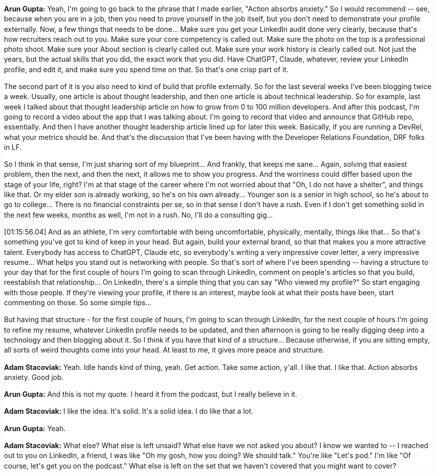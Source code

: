 **Arun Gupta:** Yeah, I'm going to go back to the phrase that I made earlier, "Action absorbs anxiety." So I would recommend -- see, because when you are in a job, then you need to prove yourself in the job itself, but you don't need to demonstrate your profile externally. Now, a few things that needs to be done... Make sure you get your LinkedIn audit done very clearly, because that's how recruiters reach out to you. Make sure your core competency is called out. Make sure the photo on the top is a professional photo shoot. Make sure your About section is clearly called out. Make sure your work history is clearly called out. Not just the years, but the actual skills that you did, the exact work that you did. Have ChatGPT, Claude, whatever, review your LinkedIn profile, and edit it, and make sure you spend time on that. So that's one crisp part of it.

The second part of it is you also need to kind of build that profile externally. So for the last several weeks I've been blogging twice a week. Usually, one article is about thought leadership, and then one article is about technical leadership. So for example, last week I talked about that thought leadership article on how to grow from 0 to 100 million developers. And after this podcast, I'm going to record a video about the app that I was talking about. I'm going to record that video and announce that GitHub repo, essentially. And then I have another thought leadership article lined up for later this week. Basically, if you are running a DevRel, what your metrics should be. And that's the discussion that I've been having with the Developer Relations Foundation, DRF folks in LF.

So I think in that sense, I'm just sharing sort of my blueprint... And frankly, that keeps me sane... Again, solving that easiest problem, then the next, and then the next, it allows me to show you progress. And the worriness could differ based upon the stage of your life, right? I'm at that stage of the career where I'm not worried about that "Oh, I do not have a shelter", and things like that. Or my elder son is already working, so he's on his own already... Younger son is a senior in high school, so he's about to go to college... There is no financial constraints per se, so in that sense I don't have a rush. Even if I don't get something solid in the next few weeks, months as well, I'm not in a rush. No, I'll do a consulting gig...

\[01:15:56.04\] And as an athlete, I'm very comfortable with being uncomfortable, physically, mentally, things like that... So that's something you've got to kind of keep in your head. But again, build your external brand, so that that makes you a more attractive talent. Everybody has access to ChatGPT, Claude etc, so everybody's writing a very impressive cover letter, a very impressive resume... What helps you stand out is networking with people. So that's sort of where I've been spending -- having a structure to your day that for the first couple of hours I'm going to scan through LinkedIn, comment on people's articles so that you build, reestablish that relationship... On LinkedIn, there's a simple thing that you can say "Who viewed my profile?" So start engaging with those people. If they're viewing your profile, if there is an interest, maybe look at what their posts have been, start commenting on those. So some simple tips...

But having that structure - for the first couple of hours, I'm going to scan through LinkedIn, for the next couple of hours I'm going to refine my resume, whatever LinkedIn profile needs to be updated, and then afternoon is going to be really digging deep into a technology and then blogging about it. So I think if you have that kind of a structure... Because otherwise, if you are sitting empty, all sorts of weird thoughts come into your head. At least to me, it gives more peace and structure.

**Adam Stacoviak:** Yeah. Idle hands kind of thing, yeah. Get action. Take some action, y'all. I like that. I like that. Action absorbs anxiety. Good job.

**Arun Gupta:** And this is not my quote. I heard it from the podcast, but I really believe in it.

**Adam Stacoviak:** I like the idea. It's solid. It's a solid idea. I do like that a lot.

**Arun Gupta:** Yeah.

**Adam Stacoviak:** What else? What else is left unsaid? What else have we not asked you about? I know we wanted to -- I reached out to you on LinkedIn, a friend, I was like "Oh my gosh, how you doing? We should talk." You're like "Let's pod." I'm like "Of course, let's get you on the podcast." What else is left on the set that we haven't covered that you might want to cover?
